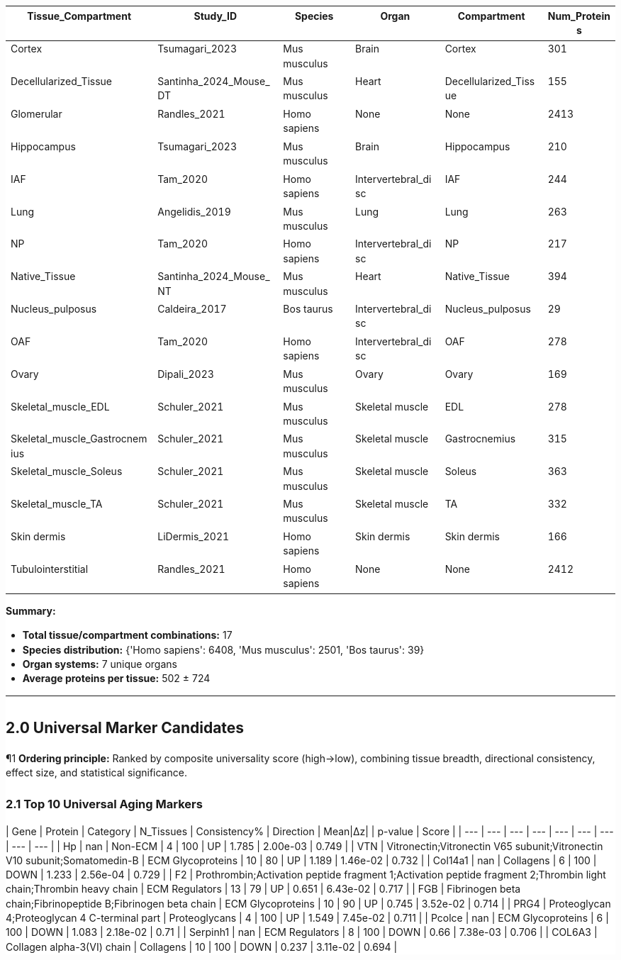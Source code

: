 | Tissue_Compartment | Study_ID | Species | Organ | Compartment | Num_Proteins |
| --- | --- | --- | --- | --- | --- |
| Cortex | Tsumagari_2023 | Mus musculus | Brain | Cortex | 301 |
| Decellularized_Tissue | Santinha_2024_Mouse_DT | Mus musculus | Heart | Decellularized_Tissue | 155 |
| Glomerular | Randles_2021 | Homo sapiens | None | None | 2413 |
| Hippocampus | Tsumagari_2023 | Mus musculus | Brain | Hippocampus | 210 |
| IAF | Tam_2020 | Homo sapiens | Intervertebral_disc | IAF | 244 |
| Lung | Angelidis_2019 | Mus musculus | Lung | Lung | 263 |
| NP | Tam_2020 | Homo sapiens | Intervertebral_disc | NP | 217 |
| Native_Tissue | Santinha_2024_Mouse_NT | Mus musculus | Heart | Native_Tissue | 394 |
| Nucleus_pulposus | Caldeira_2017 | Bos taurus | Intervertebral_disc | Nucleus_pulposus | 29 |
| OAF | Tam_2020 | Homo sapiens | Intervertebral_disc | OAF | 278 |
| Ovary | Dipali_2023 | Mus musculus | Ovary | Ovary | 169 |
| Skeletal_muscle_EDL | Schuler_2021 | Mus musculus | Skeletal muscle | EDL | 278 |
| Skeletal_muscle_Gastrocnemius | Schuler_2021 | Mus musculus | Skeletal muscle | Gastrocnemius | 315 |
| Skeletal_muscle_Soleus | Schuler_2021 | Mus musculus | Skeletal muscle | Soleus | 363 |
| Skeletal_muscle_TA | Schuler_2021 | Mus musculus | Skeletal muscle | TA | 332 |
| Skin dermis | LiDermis_2021 | Homo sapiens | Skin dermis | Skin dermis | 166 |
| Tubulointerstitial | Randles_2021 | Homo sapiens | None | None | 2412 |

**Summary:**
- **Total tissue/compartment combinations:** 17
- **Species distribution:** {'Homo sapiens': 6408, 'Mus musculus': 2501, 'Bos taurus': 39}
- **Organ systems:** 7 unique organs
- **Average proteins per tissue:** 502 ± 724

---

## 2.0 Universal Marker Candidates

¶1 **Ordering principle:** Ranked by composite universality score (high→low), combining tissue breadth, directional consistency, effect size, and statistical significance.

### 2.1 Top 10 Universal Aging Markers

| Gene | Protein | Category | N_Tissues | Consistency% | Direction | Mean|Δz| | p-value | Score |
| --- | --- | --- | --- | --- | --- | --- | --- | --- |
| Hp | nan | Non-ECM | 4 | 100 | UP | 1.785 | 2.00e-03 | 0.749 |
| VTN | Vitronectin;Vitronectin V65 subunit;Vitronectin V10 subunit;Somatomedin-B | ECM Glycoproteins | 10 | 80 | UP | 1.189 | 1.46e-02 | 0.732 |
| Col14a1 | nan | Collagens | 6 | 100 | DOWN | 1.233 | 2.56e-04 | 0.729 |
| F2 | Prothrombin;Activation peptide fragment 1;Activation peptide fragment 2;Thrombin light chain;Thrombin heavy chain | ECM Regulators | 13 | 79 | UP | 0.651 | 6.43e-02 | 0.717 |
| FGB | Fibrinogen beta chain;Fibrinopeptide B;Fibrinogen beta chain | ECM Glycoproteins | 10 | 90 | UP | 0.745 | 3.52e-02 | 0.714 |
| PRG4 | Proteoglycan 4;Proteoglycan 4 C-terminal part | Proteoglycans | 4 | 100 | UP | 1.549 | 7.45e-02 | 0.711 |
| Pcolce | nan | ECM Glycoproteins | 6 | 100 | DOWN | 1.083 | 2.18e-02 | 0.71 |
| Serpinh1 | nan | ECM Regulators | 8 | 100 | DOWN | 0.66 | 7.38e-03 | 0.706 |
| COL6A3 | Collagen alpha-3(VI) chain | Collagens | 10 | 100 | DOWN | 0.237 | 3.11e-02 | 0.694 |